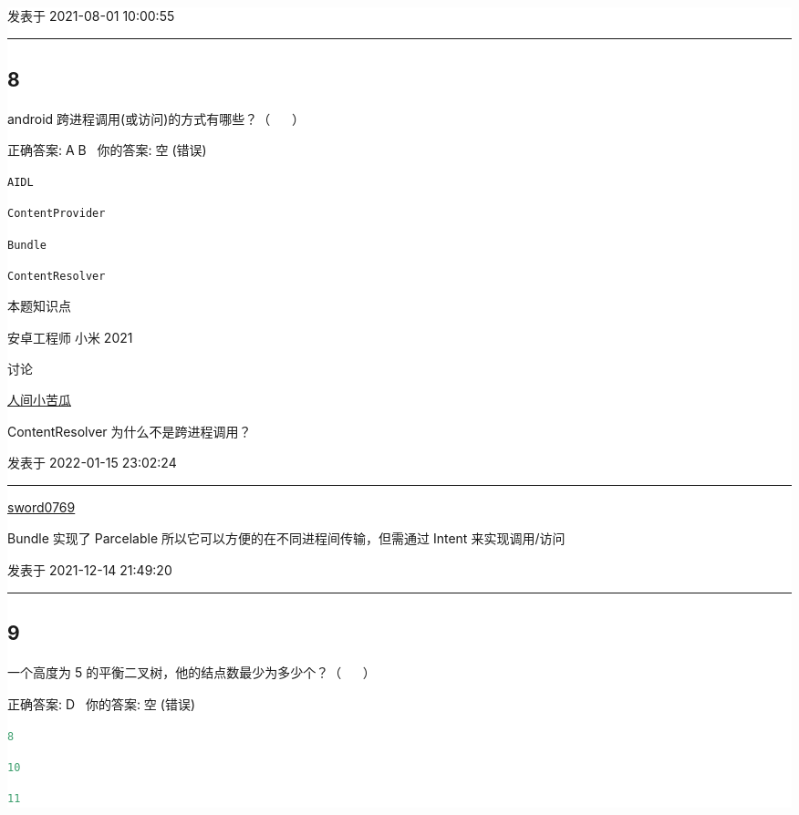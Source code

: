 发表于 2021-08-01 10:00:55

* * *

## 8

android 跨进程调用(或访问)的方式有哪些？（      ）

正确答案: A B   你的答案: 空 (错误)

```cpp
AIDL
```

```cpp
ContentProvider
```

```cpp
Bundle
```

```cpp
ContentResolver
```

本题知识点

安卓工程师 小米 2021

讨论

[人间小苦瓜](https://www.nowcoder.com/profile/595455289)

ContentResolver 为什么不是跨进程调用？

发表于 2022-01-15 23:02:24

* * *

[sword0769](https://www.nowcoder.com/profile/337778650)

Bundle 实现了 Parcelable 所以它可以方便的在不同进程间传输，但需通过 Intent 来实现调用/访问

发表于 2021-12-14 21:49:20

* * *

## 9

一个高度为 5 的平衡二叉树，他的结点数最少为多少个？（      ）

正确答案: D   你的答案: 空 (错误)

```cpp
8
```

```cpp
10
```

```cpp
11
```
